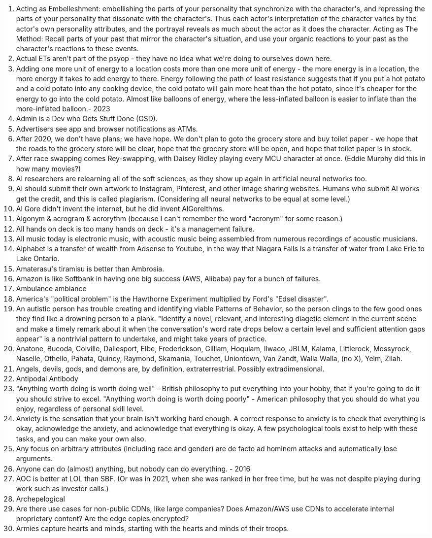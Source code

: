 1. Acting as Embelleshment: embellishing the parts of your personality that synchronize with the character's, and repressing the parts of your personality that dissonate with the character's. Thus each actor's interpretation of the character varies by the actor's own personality attributes, and the portrayal reveals as much about the actor as it does the character. Acting as The Method: Recall parts of your past that mirror the character's situation, and use your organic reactions to your past as the character's reactions to these events. 
1. Actual ETs aren't part of the psyop - they have no idea what we're doing to ourselves down here.
1. Adding one more unit of energy to a location costs more than one more unit of energy - the more energy is in a location, the more energy it takes to add energy to there. Energy following the path of least resistance suggests that if you put a hot potato and a cold potato into any cooking device, the cold potato will gain more heat than the hot potato, since it's cheaper for the energy to go into the cold potato. Almost like balloons of energy, where the less-inflated balloon is easier to inflate than the more-inflated balloon.- 2023
1. Admin is a Dev who Gets Stuff Done (GSD).
1. Advertisers see app and browser notifications as ATMs.
1. After 2020, we don't have plans; we have hope. We don't plan to goto the grocery store and buy toilet paper - we hope that the roads to the grocery store will be clear, hope that the grocery store will be open, and hope that toilet paper is in stock.
1. After race swapping comes Rey-swapping, with Daisey Ridley playing every MCU character at once. (Eddie Murphy did this in how many movies?)
1. AI researchers are relearning all of the soft sciences, as they show up again in artificial neural networks too.
1. AI should submit their own artwork to Instagram, Pinterest, and other image sharing websites. Humans who submit AI works get the credit, and this is called plagiarism. (Considering all neural networks to be equal at some level.)
1. Al Gore didn't invent the internet, but he did invent AlGoreIthms.
1. Algonym &amp; acrogram &amp; acrorythm (because I can't remember the word "acronym" for some reason.)
1. All hands on deck is too many hands on deck - it's a management failure.
1. All music today is electronic music, with acoustic music being assembled from numerous recordings of acoustic musicians.
1. Alphabet is a transfer of wealth from Adsense to Youtube, in the way that Niagara Falls is a transfer of water from Lake Erie to Lake Ontario.
1. Amaterasu's tiramisu is better than Ambrosia.
1. Amazon is like Softbank in having one big success (AWS, Alibaba) pay for a bunch of failures.
1. Ambulance ambiance
1. America's "political problem" is the Hawthorne Experiment multiplied by Ford's "Edsel disaster".
1. An autistic person has trouble creating and identifying viable Patterns of Behavior, so the person clings to the few good ones they find like a drowning person to a plank. "Identify a novel, relevant, and interesting diagetic element in the current scene and make a timely remark about it when the conversation's word rate drops below a certain level and sufficient attention gaps appear" is a nontrivial pattern to undertake, and might take years of practice. 
1. Anatone, Bucoda, Colville, Dallesport, Elbe, Frederickson, Gilliam, Hoquiam, Ilwaco, JBLM, Kalama, Littlerock, Mossyrock, Naselle, Othello, Pahata, Quincy, Raymond, Skamania, Touchet, Uniontown, Van Zandt, Walla Walla, (no X), Yelm, Zilah.
1. Angels, devils, gods, and demons are, by definition, extraterrestrial. Possibly extradimensional.
1. Antipodal Antibody
1. "Anything worth doing is worth doing well" - British philosophy to put everything into your hobby, that if you're going to do it you should strive to excel. "Anything worth doing is worth doing poorly" - American philosophy that you should do what you enjoy, regardless of personal skill level. 
1. Anxiety is the sensation that your brain isn't working hard enough. A correct response to anxiety is to check that everything is okay, acknowledge the anxiety, and acknowledge that everything is okay. A few psychological tools exist to help with these tasks, and you can make your own also.
1. Any focus on arbitrary attributes (including race and gender) are de facto ad hominem attacks and automatically lose arguments.
1. Anyone can do (almost) anything, but nobody can do everything. - 2016
1. AOC is better at LOL than SBF. (Or was in 2021, when she was ranked in her free time, but he was not despite playing during work such as investor calls.) 
1. Archepelogical
1. Are there use cases for non-public CDNs, like large companies? Does Amazon/AWS use CDNs to accelerate internal proprietary content? Are the edge copies encrypted?
1. Armies capture hearts and minds, starting with the hearts and minds of their troops.